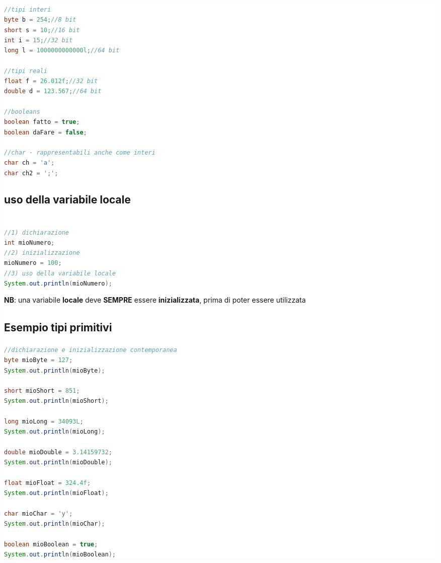```java
//tipi interi
byte b = 254;//8 bit
short s = 10;//16 bit
int i = 15;//32 bit
long l = 1000000000000l;//64 bit

//tipi reali
float f = 26.012f;//32 bit
double d = 123.567;//64 bit

//booleans
boolean fatto = true;
boolean daFare = false;

//char - rappresentabili anche come interi
char ch = 'a';
char ch2 = ';';
```

## uso della variabile locale

```java

//1) dichiarazione
int mioNumero;
//2) inizializzazione
mioNumero = 100;
//3) uso della variabile locale
System.out.println(mioNumero);
```

**NB**: una variabile **locale** deve **SEMPRE** essere **inizializzata**, prima di poter essere utilizzata

## Esempio tipi primitivi

```java
//dichiarazione e inizializzazione contemporanea
byte mioByte = 127;
System.out.println(mioByte);

short mioShort = 851;
System.out.println(mioShort);

long mioLong = 34093L;
System.out.println(mioLong);

double mioDouble = 3.14159732;
System.out.println(mioDouble);

float mioFloat = 324.4f;
System.out.println(mioFloat);

char mioChar = 'y';
System.out.println(mioChar);

boolean mioBoolean = true;
System.out.println(mioBoolean);
```
